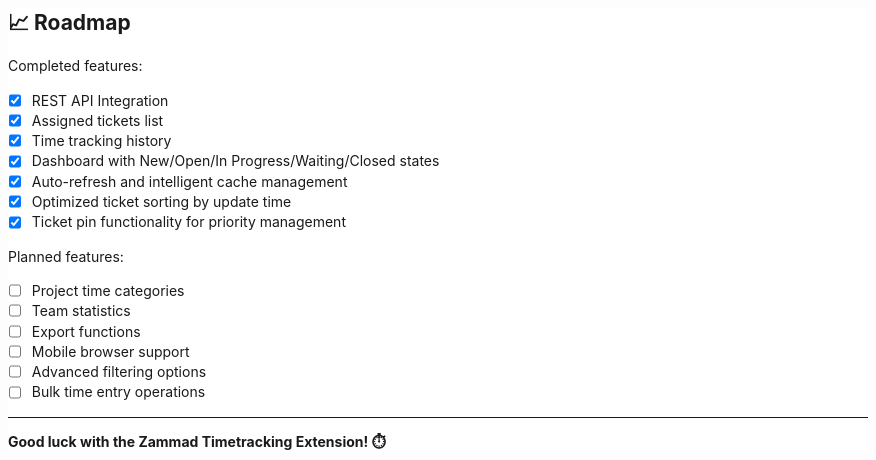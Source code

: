 ## 📈 Roadmap

Completed features:
- [x] REST API Integration
- [x] Assigned tickets list
- [x] Time tracking history
- [x] Dashboard with New/Open/In Progress/Waiting/Closed states
- [x] Auto-refresh and intelligent cache management
- [x] Optimized ticket sorting by update time
- [x] Ticket pin functionality for priority management

Planned features:
- [ ] Project time categories
- [ ] Team statistics
- [ ] Export functions
- [ ] Mobile browser support
- [ ] Advanced filtering options
- [ ] Bulk time entry operations

---

**Good luck with the Zammad Timetracking Extension! ⏱️**
